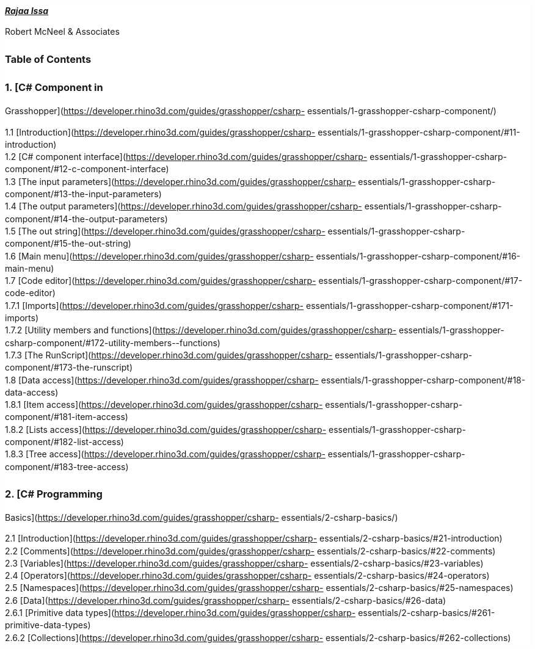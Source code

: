 _**[Rajaa Issa](https://discourse.mcneel.com/u/rajaa/activity)**_

Robert McNeel & Associates

### Table of Contents

### 1\. [C# Component in
Grasshopper](https://developer.rhino3d.com/guides/grasshopper/csharp-
essentials/1-grasshopper-csharp-component/)

1.1 [Introduction](https://developer.rhino3d.com/guides/grasshopper/csharp-
essentials/1-grasshopper-csharp-component/#11-introduction)  
1.2 [C# component
interface](https://developer.rhino3d.com/guides/grasshopper/csharp-
essentials/1-grasshopper-csharp-component/#12-c-component-interface)  
1.3 [The input
parameters](https://developer.rhino3d.com/guides/grasshopper/csharp-
essentials/1-grasshopper-csharp-component/#13-the-input-parameters)  
1.4 [The output
parameters](https://developer.rhino3d.com/guides/grasshopper/csharp-
essentials/1-grasshopper-csharp-component/#14-the-output-parameters)  
1.5 [The out string](https://developer.rhino3d.com/guides/grasshopper/csharp-
essentials/1-grasshopper-csharp-component/#15-the-out-string)  
1.6 [Main menu](https://developer.rhino3d.com/guides/grasshopper/csharp-
essentials/1-grasshopper-csharp-component/#16-main-menu)  
1.7 [Code editor](https://developer.rhino3d.com/guides/grasshopper/csharp-
essentials/1-grasshopper-csharp-component/#17-code-editor)  
1.7.1 [Imports](https://developer.rhino3d.com/guides/grasshopper/csharp-
essentials/1-grasshopper-csharp-component/#171-imports)  
1.7.2 [Utility members and
functions](https://developer.rhino3d.com/guides/grasshopper/csharp-
essentials/1-grasshopper-csharp-component/#172-utility-members--functions)  
1.7.3 [The RunScript](https://developer.rhino3d.com/guides/grasshopper/csharp-
essentials/1-grasshopper-csharp-component/#173-the-runscript)  
1.8 [Data access](https://developer.rhino3d.com/guides/grasshopper/csharp-
essentials/1-grasshopper-csharp-component/#18-data-access)  
1.8.1 [Item access](https://developer.rhino3d.com/guides/grasshopper/csharp-
essentials/1-grasshopper-csharp-component/#181-item-access)  
1.8.2 [Lists access](https://developer.rhino3d.com/guides/grasshopper/csharp-
essentials/1-grasshopper-csharp-component/#182-list-access)  
1.8.3 [Tree access](https://developer.rhino3d.com/guides/grasshopper/csharp-
essentials/1-grasshopper-csharp-component/#183-tree-access)

### 2\. [C# Programming
Basics](https://developer.rhino3d.com/guides/grasshopper/csharp-
essentials/2-csharp-basics/)

2.1 [Introduction](https://developer.rhino3d.com/guides/grasshopper/csharp-
essentials/2-csharp-basics/#21-introduction)  
2.2 [Comments](https://developer.rhino3d.com/guides/grasshopper/csharp-
essentials/2-csharp-basics/#22-comments)  
2.3 [Variables](https://developer.rhino3d.com/guides/grasshopper/csharp-
essentials/2-csharp-basics/#23-variables)  
2.4 [Operators](https://developer.rhino3d.com/guides/grasshopper/csharp-
essentials/2-csharp-basics/#24-operators)  
2.5 [Namespaces](https://developer.rhino3d.com/guides/grasshopper/csharp-
essentials/2-csharp-basics/#25-namespaces)  
2.6 [Data](https://developer.rhino3d.com/guides/grasshopper/csharp-
essentials/2-csharp-basics/#26-data)  
2.6.1 [Primitive data
types](https://developer.rhino3d.com/guides/grasshopper/csharp-
essentials/2-csharp-basics/#261-primitive-data-types)  
2.6.2 [Collections](https://developer.rhino3d.com/guides/grasshopper/csharp-
essentials/2-csharp-basics/#262-collections)  